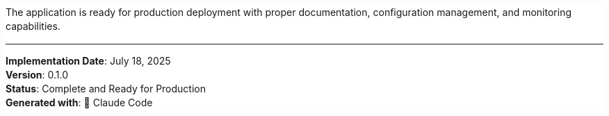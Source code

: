 The application is ready for production deployment with proper documentation, configuration management, and monitoring capabilities.

---

**Implementation Date**: July 18, 2025  
**Version**: 0.1.0  
**Status**: Complete and Ready for Production  
**Generated with**: 🤖 Claude Code
